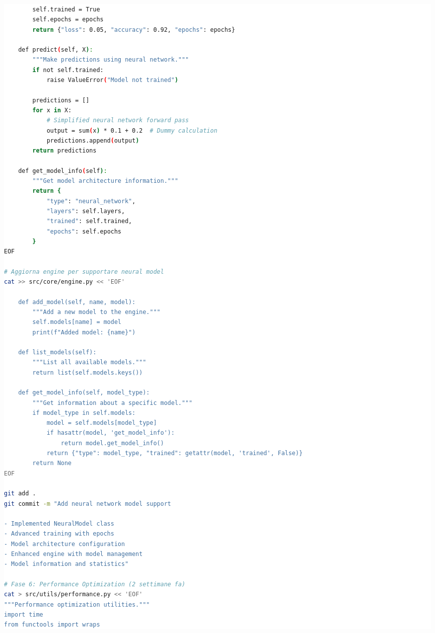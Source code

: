 ```bash
        self.trained = True
        self.epochs = epochs
        return {"loss": 0.05, "accuracy": 0.92, "epochs": epochs}
    
    def predict(self, X):
        """Make predictions using neural network."""
        if not self.trained:
            raise ValueError("Model not trained")
        
        predictions = []
        for x in X:
            # Simplified neural network forward pass
            output = sum(x) * 0.1 + 0.2  # Dummy calculation
            predictions.append(output)
        return predictions
    
    def get_model_info(self):
        """Get model architecture information."""
        return {
            "type": "neural_network",
            "layers": self.layers,
            "trained": self.trained,
            "epochs": self.epochs
        }
EOF

# Aggiorna engine per supportare neural model
cat >> src/core/engine.py << 'EOF'

    def add_model(self, name, model):
        """Add a new model to the engine."""
        self.models[name] = model
        print(f"Added model: {name}")
    
    def list_models(self):
        """List all available models."""
        return list(self.models.keys())
    
    def get_model_info(self, model_type):
        """Get information about a specific model."""
        if model_type in self.models:
            model = self.models[model_type]
            if hasattr(model, 'get_model_info'):
                return model.get_model_info()
            return {"type": model_type, "trained": getattr(model, 'trained', False)}
        return None
EOF

git add .
git commit -m "Add neural network model support

- Implemented NeuralModel class
- Advanced training with epochs
- Model architecture configuration
- Enhanced engine with model management
- Model information and statistics"

# Fase 6: Performance Optimization (2 settimane fa)
cat > src/utils/performance.py << 'EOF'
"""Performance optimization utilities."""
import time
from functools import wraps

```